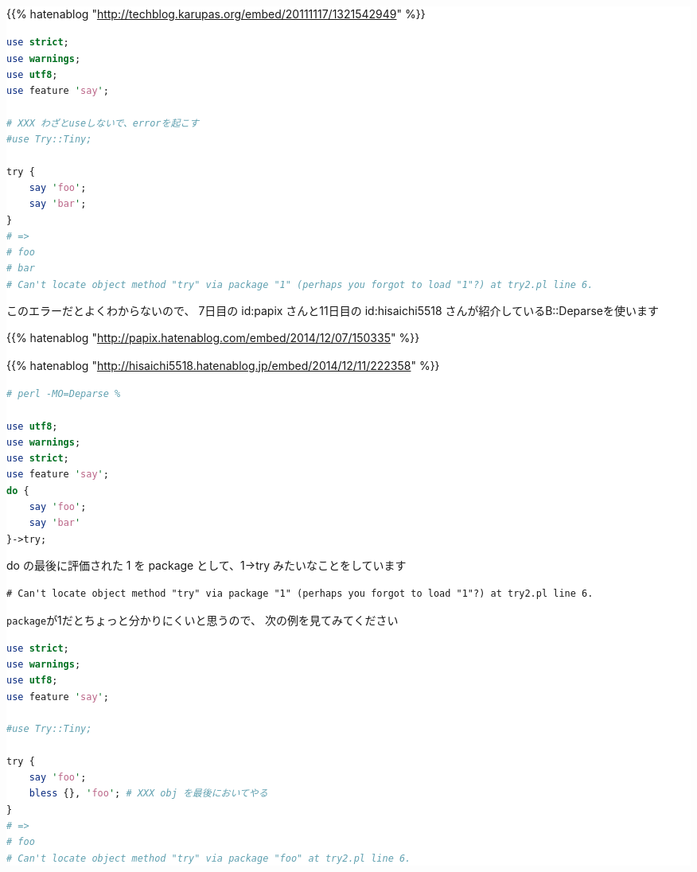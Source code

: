 {{% hatenablog "http://techblog.karupas.org/embed/20111117/1321542949" %}}


```perl
use strict;
use warnings;
use utf8;
use feature 'say';

# XXX わざとuseしないで、errorを起こす
#use Try::Tiny;

try {
    say 'foo';
    say 'bar';
}
# =>
# foo
# bar
# Can't locate object method "try" via package "1" (perhaps you forgot to load "1"?) at try2.pl line 6.
```

このエラーだとよくわからないので、
7日目の id:papix さんと11日目の id:hisaichi5518 さんが紹介しているB::Deparseを使います

{{% hatenablog "http://papix.hatenablog.com/embed/2014/12/07/150335" %}}

{{% hatenablog "http://hisaichi5518.hatenablog.jp/embed/2014/12/11/222358" %}}


```perl
# perl -MO=Deparse %

use utf8;
use warnings;
use strict;
use feature 'say';
do {
    say 'foo';
    say 'bar'
}->try;
```

do の最後に評価された 1 を package として、1->try みたいなことをしています

```
# Can't locate object method "try" via package "1" (perhaps you forgot to load "1"?) at try2.pl line 6.
```

`package`が1だとちょっと分かりにくいと思うので、
次の例を見てみてください

```perl
use strict;
use warnings;
use utf8;
use feature 'say';

#use Try::Tiny;

try {
    say 'foo';
    bless {}, 'foo'; # XXX obj を最後においてやる
}
# =>
# foo
# Can't locate object method "try" via package "foo" at try2.pl line 6.
```
